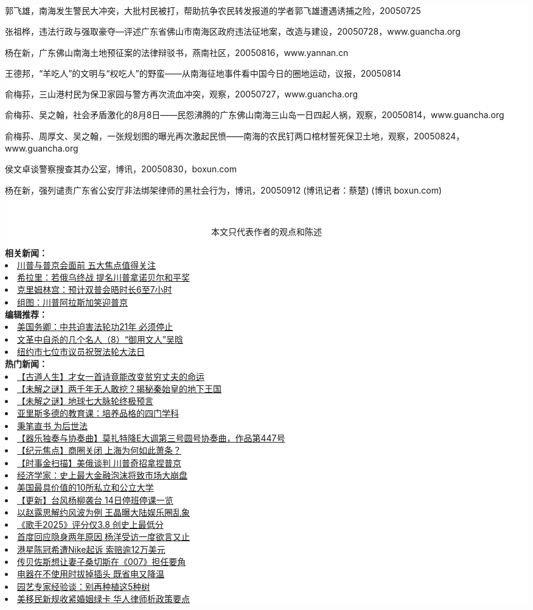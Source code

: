 <p>郭飞雄，南海发生警民大冲突，大批村民被打，帮助抗争农民转发报道的学者郭飞雄遭遇诱捕之险，20050725</p>
<p>张祖桦，违法行政与强取豪夺—评述广东省佛山市南海区政府违法征地案，改造与建设，20050728，www.guancha.org</p>
<p>杨在新，广东佛山南海土地预征案的法律辩驳书，燕南社区，20050816，www.yannan.cn</p>
<p>王德邦，“羊吃人”的文明与“权吃人”的野蛮――从南海征地事件看中国今日的圈地运动，议报，20050814</p>
<p>俞梅荪，三山港村民为保卫家园与警方再次流血冲突，观察，20050727，www.guancha.org</p>
<p>俞梅荪、吴之翰，社会矛盾激化的8月8日――民怨沸腾的广东佛山南海三山岛一日四起人祸，观察，20050814，www.guancha.org</p>
<p>俞梅荪、周厚文、吴之翰，一张规划图的曝光再次激起民愤――南海的农民钉两口棺材誓死保卫土地，观察，20050824，www.guancha.org</p>
<p>侯文卓谈警察搜查其办公室，博讯，20050830，boxun.com</p>
<p>杨在新，强列谴责广东省公安厅非法绑架律师的黑社会行为，博讯，20050912 (博讯记者：蔡楚) (博讯 boxun.com)</p>
<p><font color=#ffffff>(http://www.dajiyuan.com)</font><br /><center><font class=GY13>本文只代表作者的观点和陈述</font></center></p>
<strong>相关新闻：</strong>
<li><a href="https://github.com/1992513/djy/blob/master/gb/25/8/15/n14574025.md#1">川普与普京会面前 五大焦点值得关注</a></li>
<li><a href="https://github.com/1992513/djy/blob/master/gb/25/8/15/n14574382.md#1">希拉里：若俄乌终战 提名川普拿诺贝尔和平奖</a></li>
<li><a href="https://github.com/1992513/djy/blob/master/gb/25/8/15/n14574415.md#1">克里姆林宫：预计双普会晤时长6至7小时</a></li>
<li><a href="https://github.com/1992513/djy/blob/master/gb/25/8/15/n14574571.md#1">组图：川普阿拉斯加笑迎普京</a></li>
<strong>编辑推荐：</strong>
<li><a href="https://github.com/1992513/ntdtv/blob/master/gb/2020/07/20/a102898210.md#1" target="_blank">美国务卿：中共迫害法轮功21年 必须停止</a> </li><li><a href="https://github.com/1992513/djy/blob/master/gb/17/12/21/n9978292.md#1" target="_blank">文革中自杀的几个名人（8）“御用文人”吴晗</a></li><li><a href="https://github.com/1992513/djy/blob/master/gb/19/5/29/n11287543.md#1" target="_blank">纽约市七位市议员祝贺法轮大法日</a></li>
<strong>热门新闻：</strong>
<li><a href="https://github.com/1992513/djy/blob/master/gb/25/7/31/n14564212.md#1">【古道人生】才女一首诗竟能改变贫穷丈夫的命运</a></li>
<li><a href="https://github.com/1992513/djy/blob/master/gb/25/8/13/n14573085.md#1">【未解之谜】两千年无人敢挖？揭秘秦始皇的地下王国</a></li>
<li><a href="https://github.com/1992513/djy/blob/master/gb/25/8/9/n14570620.md#1">【未解之谜】地球七大脉轮终极预言</a></li>
<li><a href="https://github.com/1992513/djy/blob/master/gb/25/8/7/n14569067.md#1">亚里斯多德的教育课：培养品格的四门学科</a></li>
<li><a href="https://github.com/1992513/djy/blob/master/gb/15/12/4/n4588708.md#1">秉笔直书 为后世法</a></li>
<li><a href="https://github.com/1992513/djy/blob/master/gb/22/4/4/n13695331.md#1">【器乐独奏与协奏曲】莫扎特降E大调第三号圆号协奏曲，作品第447号</a></li>
<li><a href="https://github.com/1992513/djy/blob/master/gb/25/8/14/n14573708.md#1">【纪元焦点】商圈关闭 上海为何如此萧条？</a></li>
<li><a href="https://github.com/1992513/djy/blob/master/gb/25/8/15/n14573945.md#1">【时事金扫描】美俄谈判 川普奇招拿捏普京</a></li>
<li><a href="https://github.com/1992513/djy/blob/master/gb/25/8/12/n14572340.md#1">经济学家：史上最大金融泡沫将致市场大崩盘</a></li>
<li><a href="https://github.com/1992513/djy/blob/master/gb/25/8/12/n14572367.md#1">美国最具价值的10所私立和公立大学</a></li>
<li><a href="https://github.com/1992513/djy/blob/master/gb/25/8/13/n14572804.md#1">【更新】台风杨柳袭台 14日停班停课一览</a></li>
<li><a href="https://github.com/1992513/djy/blob/master/gb/25/8/12/n14572427.md#1">以赵露思解约风波为例 王晶曝大陆娱乐圈乱象</a></li>
<li><a href="https://github.com/1992513/djy/blob/master/gb/25/8/13/n14573139.md#1">《歌手2025》评分仅3.8 创史上最低分</a></li>
<li><a href="https://github.com/1992513/djy/blob/master/gb/25/8/13/n14573082.md#1">首度回应隐身两年原因 杨洋受访一度欲言又止</a></li>
<li><a href="https://github.com/1992513/djy/blob/master/gb/25/8/12/n14572439.md#1">港星陈冠希遭Nike起诉 索赔逾12万美元</a></li>
<li><a href="https://github.com/1992513/djy/blob/master/gb/25/8/14/n14573446.md#1">传贝佐斯想让妻子桑切斯在《007》担任要角</a></li>
<li><a href="https://github.com/1992513/djy/blob/master/gb/25/8/12/n14572017.md#1">电器在不使用时拔掉插头 既省电又降温</a></li>
<li><a href="https://github.com/1992513/djy/blob/master/gb/25/8/13/n14572631.md#1">园艺专家经验谈：别再种植这5种树</a></li>
<li><a href="https://github.com/1992513/djy/blob/master/gb/25/8/13/n14572608.md#1">美移民新规收紧婚姻绿卡 华人律师析政策要点</a></li>